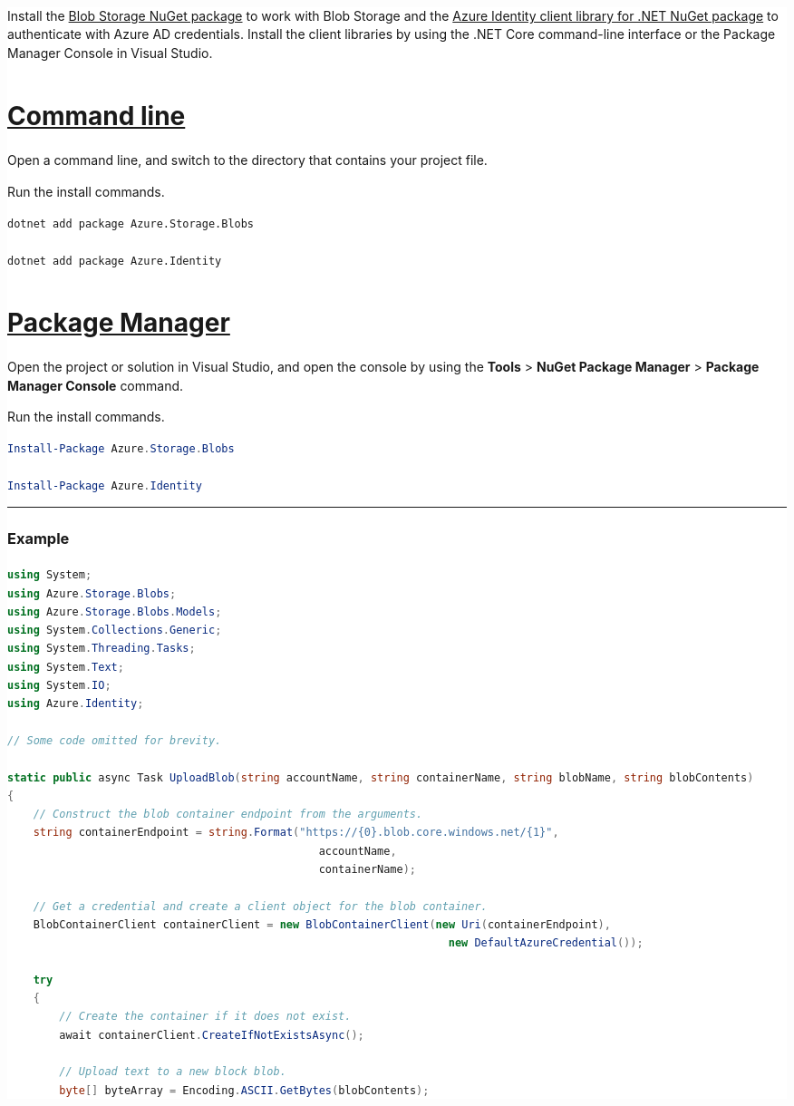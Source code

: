 Install the [Blob Storage NuGet package](https://www.nuget.org/packages/Azure.Storage.Blobs/) to work with Blob Storage and the [Azure Identity client library for .NET NuGet package](https://www.nuget.org/packages/Azure.Identity/) to authenticate with Azure AD credentials. Install the client libraries by using the .NET Core command-line interface or the Package Manager Console in Visual Studio.

# [Command line](#tab/command-line)

Open a command line, and switch to the directory that contains your project file.

Run the install commands.

```dotnetcli
dotnet add package Azure.Storage.Blobs

dotnet add package Azure.Identity
```

# [Package Manager](#tab/package-manager)

Open the project or solution in Visual Studio, and open the console by using the **Tools** > **NuGet Package Manager** > **Package Manager Console** command.

Run the install commands.
```powershell
Install-Package Azure.Storage.Blobs

Install-Package Azure.Identity
```

---

### Example

```csharp
using System;
using Azure.Storage.Blobs;
using Azure.Storage.Blobs.Models;
using System.Collections.Generic;
using System.Threading.Tasks;
using System.Text;
using System.IO;
using Azure.Identity;

// Some code omitted for brevity.

static public async Task UploadBlob(string accountName, string containerName, string blobName, string blobContents)
{
    // Construct the blob container endpoint from the arguments.
    string containerEndpoint = string.Format("https://{0}.blob.core.windows.net/{1}",
                                                accountName,
                                                containerName);

    // Get a credential and create a client object for the blob container.
    BlobContainerClient containerClient = new BlobContainerClient(new Uri(containerEndpoint),
                                                                    new DefaultAzureCredential());

    try
    {
        // Create the container if it does not exist.
        await containerClient.CreateIfNotExistsAsync();

        // Upload text to a new block blob.
        byte[] byteArray = Encoding.ASCII.GetBytes(blobContents);

```